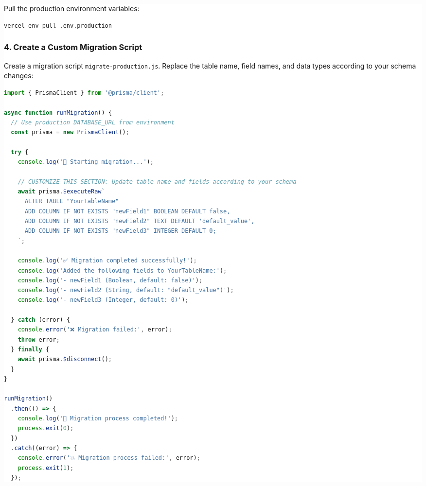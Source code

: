 Pull the production environment variables:

```bash
vercel env pull .env.production
```

### 4. Create a Custom Migration Script

Create a migration script `migrate-production.js`. Replace the table name, field names, and data types according to your schema changes:

```javascript
import { PrismaClient } from '@prisma/client';

async function runMigration() {
  // Use production DATABASE_URL from environment
  const prisma = new PrismaClient();
  
  try {
    console.log('🔄 Starting migration...');
    
    // CUSTOMIZE THIS SECTION: Update table name and fields according to your schema
    await prisma.$executeRaw`
      ALTER TABLE "YourTableName" 
      ADD COLUMN IF NOT EXISTS "newField1" BOOLEAN DEFAULT false,
      ADD COLUMN IF NOT EXISTS "newField2" TEXT DEFAULT 'default_value',
      ADD COLUMN IF NOT EXISTS "newField3" INTEGER DEFAULT 0;
    `;
    
    console.log('✅ Migration completed successfully!');
    console.log('Added the following fields to YourTableName:');
    console.log('- newField1 (Boolean, default: false)');
    console.log('- newField2 (String, default: "default_value")');
    console.log('- newField3 (Integer, default: 0)');
    
  } catch (error) {
    console.error('❌ Migration failed:', error);
    throw error;
  } finally {
    await prisma.$disconnect();
  }
}

runMigration()
  .then(() => {
    console.log('🎉 Migration process completed!');
    process.exit(0);
  })
  .catch((error) => {
    console.error('💥 Migration process failed:', error);
    process.exit(1);
  });
```
